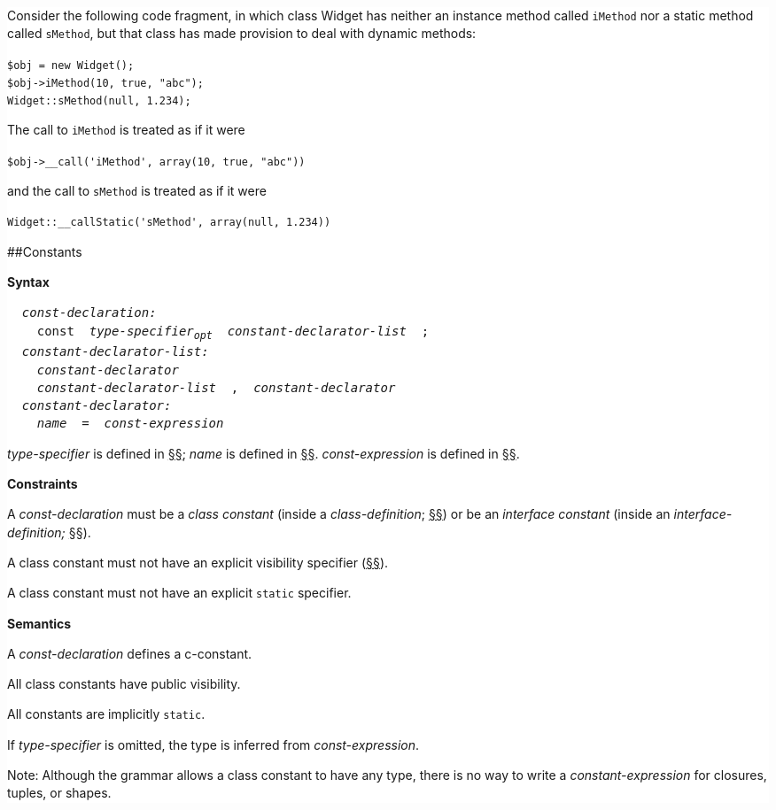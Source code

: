 Consider the following code fragment, in which class Widget has neither
an instance method called `iMethod` nor a static method called `sMethod`,
but that class has made provision to deal with dynamic methods:

```Hack
$obj = new Widget();
$obj->iMethod(10, true, "abc");
Widget::sMethod(null, 1.234);
```

The call to `iMethod` is treated as if it were

```Hack
$obj->__call('iMethod', array(10, true, "abc"))
```

and the call to `sMethod` is treated as if it were

```Hack
Widget::__callStatic('sMethod', array(null, 1.234))
```

##Constants

**Syntax**

<pre>
  <i>const-declaration:</i>
    const  <i>type-specifier<sub>opt</sub></i>  <i>constant-declarator-list</i>  ;
  <i>constant-declarator-list:</i>
    <i>constant-declarator</i>
    <i>constant-declarator-list</i>  ,  <i>constant-declarator</i>
  <i>constant-declarator:</i>
    <i>name</i>  =  <i>const-expression</i>
</pre>

*type-specifier* is defined in [§§](05-types.md#general); *name* is defined in [§§](09-lexical-structure.md#names). *const-expression* is defined in [§§](10-expressions.md#constant-expressions).

**Constraints**

A *const-declaration* must be
a *class constant* (inside a *class-definition*; [§§](16-classes.md#class-members)) or be an
*interface constant* (inside an *interface-definition;* [§§](17-interfaces.md#interface-members)).

A class constant must not have an explicit visibility specifier ([§§](#general)).

A class constant must not have an explicit `static` specifier.

**Semantics**

A *const-declaration* defines a c-constant.

All class constants have public visibility.

All constants are implicitly `static`.

If *type-specifier* is omitted, the type is inferred from *const-expression*.

Note: Although the grammar allows a class constant to have any type, there is no way to write a *constant-expression* for closures, tuples, or shapes.
